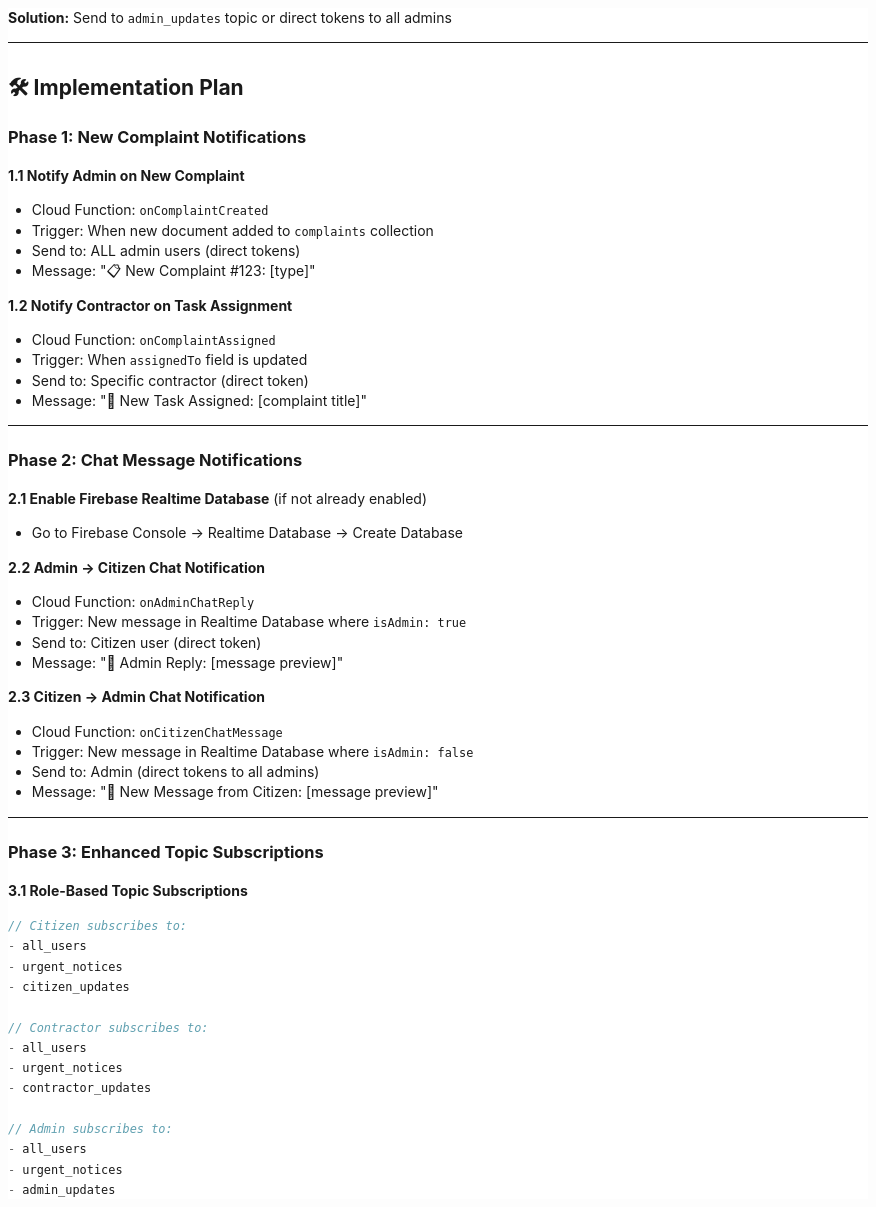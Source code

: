 **Solution:** Send to `admin_updates` topic or direct tokens to all admins

---

## 🛠️ Implementation Plan

### **Phase 1: New Complaint Notifications**

**1.1 Notify Admin on New Complaint**

- Cloud Function: `onComplaintCreated`
- Trigger: When new document added to `complaints` collection
- Send to: ALL admin users (direct tokens)
- Message: "📋 New Complaint #123: [type]"

**1.2 Notify Contractor on Task Assignment**

- Cloud Function: `onComplaintAssigned`
- Trigger: When `assignedTo` field is updated
- Send to: Specific contractor (direct token)
- Message: "🔧 New Task Assigned: [complaint title]"

---

### **Phase 2: Chat Message Notifications**

**2.1 Enable Firebase Realtime Database** (if not already enabled)

- Go to Firebase Console → Realtime Database → Create Database

**2.2 Admin → Citizen Chat Notification**

- Cloud Function: `onAdminChatReply`
- Trigger: New message in Realtime Database where `isAdmin: true`
- Send to: Citizen user (direct token)
- Message: "💬 Admin Reply: [message preview]"

**2.3 Citizen → Admin Chat Notification**

- Cloud Function: `onCitizenChatMessage`
- Trigger: New message in Realtime Database where `isAdmin: false`
- Send to: Admin (direct tokens to all admins)
- Message: "💬 New Message from Citizen: [message preview]"

---

### **Phase 3: Enhanced Topic Subscriptions**

**3.1 Role-Based Topic Subscriptions**

```dart
// Citizen subscribes to:
- all_users
- urgent_notices
- citizen_updates

// Contractor subscribes to:
- all_users
- urgent_notices
- contractor_updates

// Admin subscribes to:
- all_users
- urgent_notices
- admin_updates
```

